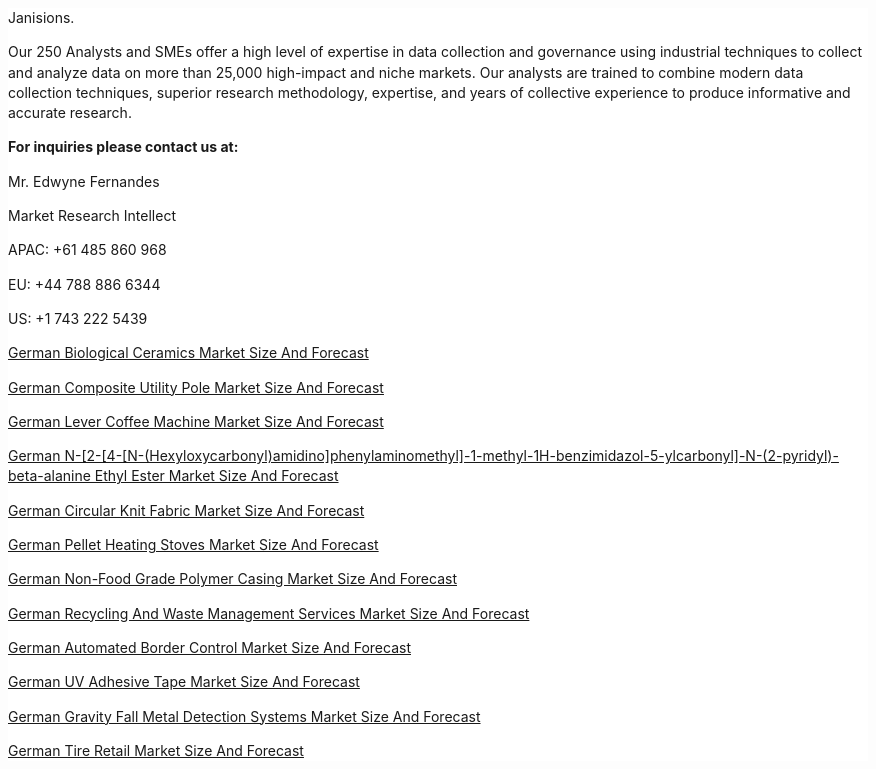 Janisions.</p><p><span class="">Our 250 Analysts and SMEs offer a high level of expertise in data collection and governance using industrial techniques to collect and analyze data on more than 25,000 high-impact and niche markets. Our analysts are trained to combine modern data collection techniques, superior research methodology, expertise, and years of collective experience to produce informative and accurate research.</span></p><p><strong>For inquiries please contact us at:</strong></p><p>Mr. Edwyne Fernandes</p><p>Market Research Intellect</p><p>APAC: +61 485 860 968</p><p>EU: +44 788 886 6344</p><p>US: +1 743 222 5439</p><p><a href="https://github.com/Ruumayy/25apr3/blob/main/Biological-Ceramics-Market/China-Biological-Ceramics-Market.md">German Biological Ceramics Market Size And Forecast</a></p><p><a href="https://github.com/Ruumayy/25apr4/blob/main/Composite-Utility-Pole-Market/China-Composite-Utility-Pole-Market.md">German Composite Utility Pole Market Size And Forecast</a></p><p><a href="https://github.com/Ruumayy/25apr5/blob/main/Lever-Coffee-Machine-Market/China-Lever-Coffee-Machine-Market.md">German Lever Coffee Machine Market Size And Forecast</a></p><p><a href="https://github.com/Ruumayy/25apr6/blob/main/N-[2-[4-[N-(Hexyloxycarbonyl)amidino]phenylaminomethyl]-1-methyl-1H-benzimidazol-5-ylcarbonyl]-N-(2-pyridyl)-beta-alanine-Ethyl-Ester-Market/China-N-[2-[4-[N-(Hexyloxycarbonyl)amidino]phenylaminomethyl]-1-methyl-1H-benzimidazol-5-ylcarbonyl]-N-(2-pyridyl)-beta-alanine-Ethyl-Ester-Market.md">German N-[2-[4-[N-(Hexyloxycarbonyl)amidino]phenylaminomethyl]-1-methyl-1H-benzimidazol-5-ylcarbonyl]-N-(2-pyridyl)-beta-alanine Ethyl Ester Market Size And Forecast</a></p><p><a href="https://github.com/Ruumayy/25apr8/blob/main/Circular-Knit-Fabric-Market/China-Circular-Knit-Fabric-Market.md">German Circular Knit Fabric Market Size And Forecast</a></p><p><a href="https://github.com/Ruumayy/25apr1/blob/main/Pellet-Heating-Stoves-Market/China-Pellet-Heating-Stoves-Market.md">German Pellet Heating Stoves Market Size And Forecast</a></p><p><a href="https://github.com/Ruumayy/25apr2/blob/main/Non-Food-Grade-Polymer-Casing-Market/China-Non-Food-Grade-Polymer-Casing-Market.md">German Non-Food Grade Polymer Casing Market Size And Forecast</a></p><p><a href="https://github.com/Ruumayy/25apr3/blob/main/Recycling-And-Waste-Management-Services-Market/China-Recycling-And-Waste-Management-Services-Market.md">German Recycling And Waste Management Services Market Size And Forecast</a></p><p><a href="https://github.com/Ruumayy/25apr4/blob/main/Automated-Border-Control-Market/China-Automated-Border-Control-Market.md">German Automated Border Control Market Size And Forecast</a></p><p><a href="https://github.com/Ruumayy/25apr5/blob/main/UV-Adhesive-Tape-Market/China-UV-Adhesive-Tape-Market.md">German UV Adhesive Tape Market Size And Forecast</a></p><p><a href="https://github.com/Ruumayy/25apr6/blob/main/Gravity-Fall-Metal-Detection-Systems-Market/China-Gravity-Fall-Metal-Detection-Systems-Market.md">German Gravity Fall Metal Detection Systems Market Size And Forecast</a></p><p><a href="https://github.com/Ruumayy/25apr7/blob/main/Tire-Retail-Market/China-Tire-Retail-Market.md">German Tire Retail Market Size And Forecast</a></p>
